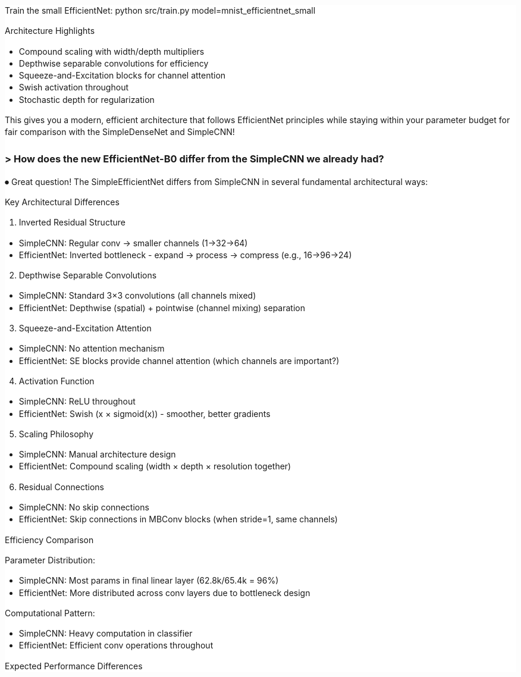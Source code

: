   Train the small EfficientNet:
  python src/train.py model=mnist_efficientnet_small

  Architecture Highlights

  - Compound scaling with width/depth multipliers
  - Depthwise separable convolutions for efficiency
  - Squeeze-and-Excitation blocks for channel attention
  - Swish activation throughout
  - Stochastic depth for regularization

  This gives you a modern, efficient architecture that follows EfficientNet principles while staying within your parameter budget for fair comparison with the SimpleDenseNet
  and SimpleCNN!

### > How does the new EfficientNet-B0 differ from the SimpleCNN we already had?

⏺ Great question! The SimpleEfficientNet differs from SimpleCNN in several fundamental architectural ways:

  Key Architectural Differences

  1. Inverted Residual Structure
  - SimpleCNN: Regular conv → smaller channels (1→32→64)
  - EfficientNet: Inverted bottleneck - expand → process → compress (e.g., 16→96→24)

  2. Depthwise Separable Convolutions
  - SimpleCNN: Standard 3×3 convolutions (all channels mixed)
  - EfficientNet: Depthwise (spatial) + pointwise (channel mixing) separation

  3. Squeeze-and-Excitation Attention
  - SimpleCNN: No attention mechanism
  - EfficientNet: SE blocks provide channel attention (which channels are important?)

  4. Activation Function
  - SimpleCNN: ReLU throughout
  - EfficientNet: Swish (x × sigmoid(x)) - smoother, better gradients

  5. Scaling Philosophy
  - SimpleCNN: Manual architecture design
  - EfficientNet: Compound scaling (width × depth × resolution together)

  6. Residual Connections
  - SimpleCNN: No skip connections
  - EfficientNet: Skip connections in MBConv blocks (when stride=1, same channels)

  Efficiency Comparison

  Parameter Distribution:
  - SimpleCNN: Most params in final linear layer (62.8k/65.4k = 96%)
  - EfficientNet: More distributed across conv layers due to bottleneck design

  Computational Pattern:
  - SimpleCNN: Heavy computation in classifier
  - EfficientNet: Efficient conv operations throughout

  Expected Performance Differences
